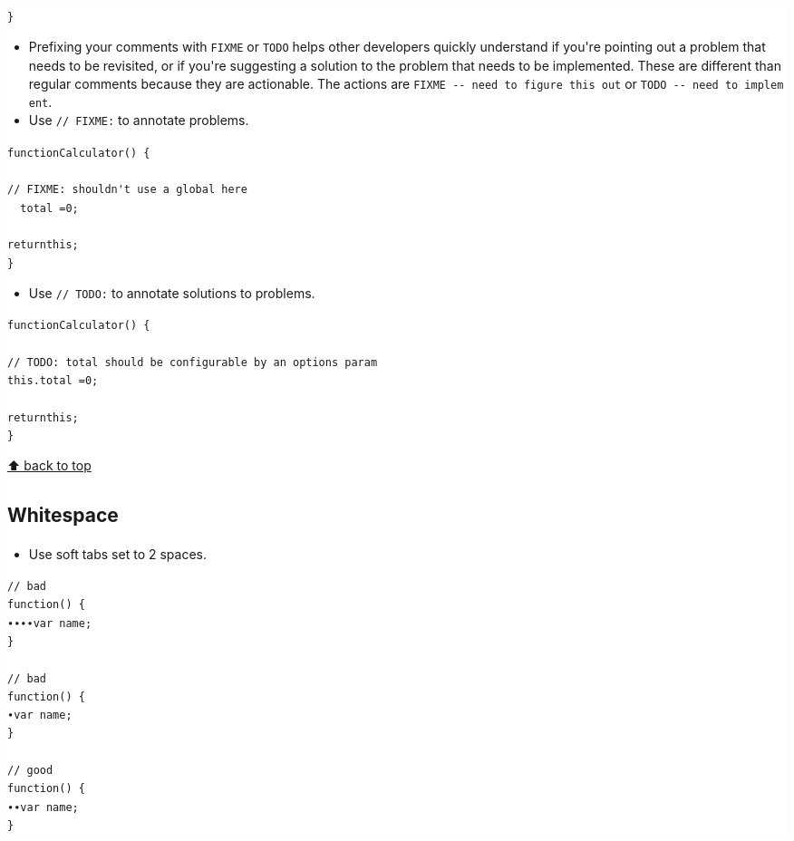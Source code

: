 ```
}
```

- Prefixing your comments with `FIXME` or `TODO` helps other developers quickly understand if you're pointing out a  problem that needs to be revisited, or if you're suggesting a solution  to the problem that needs to be implemented. These are different than  regular comments because they are actionable. The actions are `FIXME -- need to figure this out` or `TODO -- need to implement`.
- Use `// FIXME:` to annotate problems.

```
functionCalculator() {

// FIXME: shouldn't use a global here
  total =0;

returnthis;
}
```

- Use `// TODO:` to annotate solutions to problems.

```
functionCalculator() {

// TODO: total should be configurable by an options param
this.total =0;

returnthis;
}
```

[⬆ back to top](#table-of-contents)

## Whitespace


- Use soft tabs set to 2 spaces.

```
// bad
function() {
∙∙∙∙var name;
}

// bad
function() {
∙var name;
}

// good
function() {
∙∙var name;
}
```
